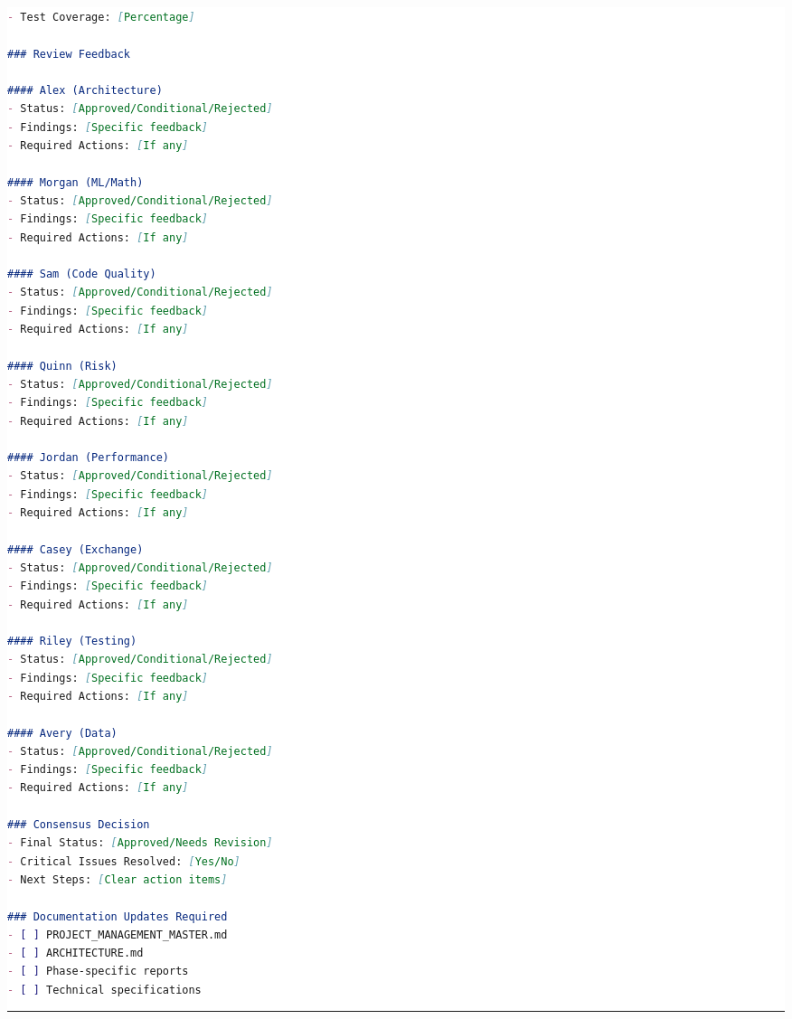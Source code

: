 ```markdown
- Test Coverage: [Percentage]

### Review Feedback

#### Alex (Architecture)
- Status: [Approved/Conditional/Rejected]
- Findings: [Specific feedback]
- Required Actions: [If any]

#### Morgan (ML/Math)
- Status: [Approved/Conditional/Rejected]
- Findings: [Specific feedback]
- Required Actions: [If any]

#### Sam (Code Quality)
- Status: [Approved/Conditional/Rejected]
- Findings: [Specific feedback]
- Required Actions: [If any]

#### Quinn (Risk)
- Status: [Approved/Conditional/Rejected]
- Findings: [Specific feedback]
- Required Actions: [If any]

#### Jordan (Performance)
- Status: [Approved/Conditional/Rejected]
- Findings: [Specific feedback]
- Required Actions: [If any]

#### Casey (Exchange)
- Status: [Approved/Conditional/Rejected]
- Findings: [Specific feedback]
- Required Actions: [If any]

#### Riley (Testing)
- Status: [Approved/Conditional/Rejected]
- Findings: [Specific feedback]
- Required Actions: [If any]

#### Avery (Data)
- Status: [Approved/Conditional/Rejected]
- Findings: [Specific feedback]
- Required Actions: [If any]

### Consensus Decision
- Final Status: [Approved/Needs Revision]
- Critical Issues Resolved: [Yes/No]
- Next Steps: [Clear action items]

### Documentation Updates Required
- [ ] PROJECT_MANAGEMENT_MASTER.md
- [ ] ARCHITECTURE.md
- [ ] Phase-specific reports
- [ ] Technical specifications
```

---